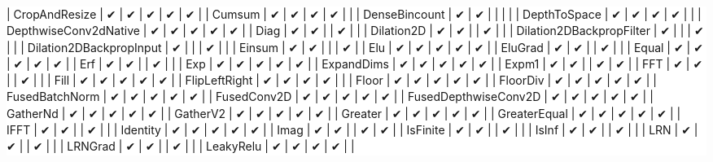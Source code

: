 | CropAndResize             | ✔                  | ✔                   | ✔                 | ✔                    | ✔                   |
| Cumsum                    | ✔                  | ✔                   | ✔                 | ✔                    |                     |
| DenseBincount             | ✔                  | ✔                   |                   |                      |                     |
| DepthToSpace              | ✔                  | ✔                   | ✔                 | ✔                    |                     |
| DepthwiseConv2dNative     | ✔                  | ✔                   | ✔                 | ✔                    | ✔                   |
| Diag                      | ✔                  | ✔                   |                   | ✔                    |                     |
| Dilation2D                | ✔                  | ✔                   |                   | ✔                    |                     |
| Dilation2DBackpropFilter  | ✔                  |                     |                   | ✔                    |                     |
| Dilation2DBackpropInput   | ✔                  |                     |                   | ✔                    |                     |
| Einsum                    | ✔                  | ✔                   |                   |                      | ✔                   |
| Elu                       | ✔                  | ✔                   | ✔                 | ✔                    | ✔                   |
| EluGrad                   | ✔                  | ✔                   |                   | ✔                    |                     |
| Equal                     | ✔                  | ✔                   | ✔                 | ✔                    | ✔                   |
| Erf                       | ✔                  | ✔                   |                   | ✔                    |                     |
| Exp                       | ✔                  | ✔                   | ✔                 | ✔                    | ✔                   |
| ExpandDims                | ✔                  | ✔                   | ✔                 | ✔                    | ✔                   |
| Expm1                     | ✔                  | ✔                   |                   | ✔                    | ✔                   |
| FFT                       | ✔                  | ✔                   |                   | ✔                    |                     |
| Fill                      | ✔                  | ✔                   | ✔                 | ✔                    | ✔                   |
| FlipLeftRight             | ✔                  | ✔                   | ✔                 | ✔                    |                     |
| Floor                     | ✔                  | ✔                   | ✔                 | ✔                    | ✔                   |
| FloorDiv                  | ✔                  | ✔                   | ✔                 | ✔                    | ✔                   |
| FusedBatchNorm            | ✔                  | ✔                   | ✔                 | ✔                    | ✔                   |
| FusedConv2D               | ✔                  | ✔                   | ✔                 | ✔                    | ✔                   |
| FusedDepthwiseConv2D      | ✔                  | ✔                   | ✔                 | ✔                    | ✔                   |
| GatherNd                  | ✔                  | ✔                   | ✔                 | ✔                    | ✔                   |
| GatherV2                  | ✔                  | ✔                   | ✔                 | ✔                    | ✔                   |
| Greater                   | ✔                  | ✔                   | ✔                 | ✔                    | ✔                   |
| GreaterEqual              | ✔                  | ✔                   | ✔                 | ✔                    | ✔                   |
| IFFT                      | ✔                  | ✔                   |                   | ✔                    |                     |
| Identity                  | ✔                  | ✔                   | ✔                 | ✔                    | ✔                   |
| Imag                      | ✔                  | ✔                   |                   | ✔                    | ✔                   |
| IsFinite                  | ✔                  | ✔                   |                   | ✔                    |                     |
| IsInf                     | ✔                  | ✔                   |                   | ✔                    |                     |
| LRN                       | ✔                  | ✔                   |                   | ✔                    |                     |
| LRNGrad                   | ✔                  | ✔                   |                   | ✔                    |                     |
| LeakyRelu                 | ✔                  | ✔                   | ✔                 | ✔                    |                     |